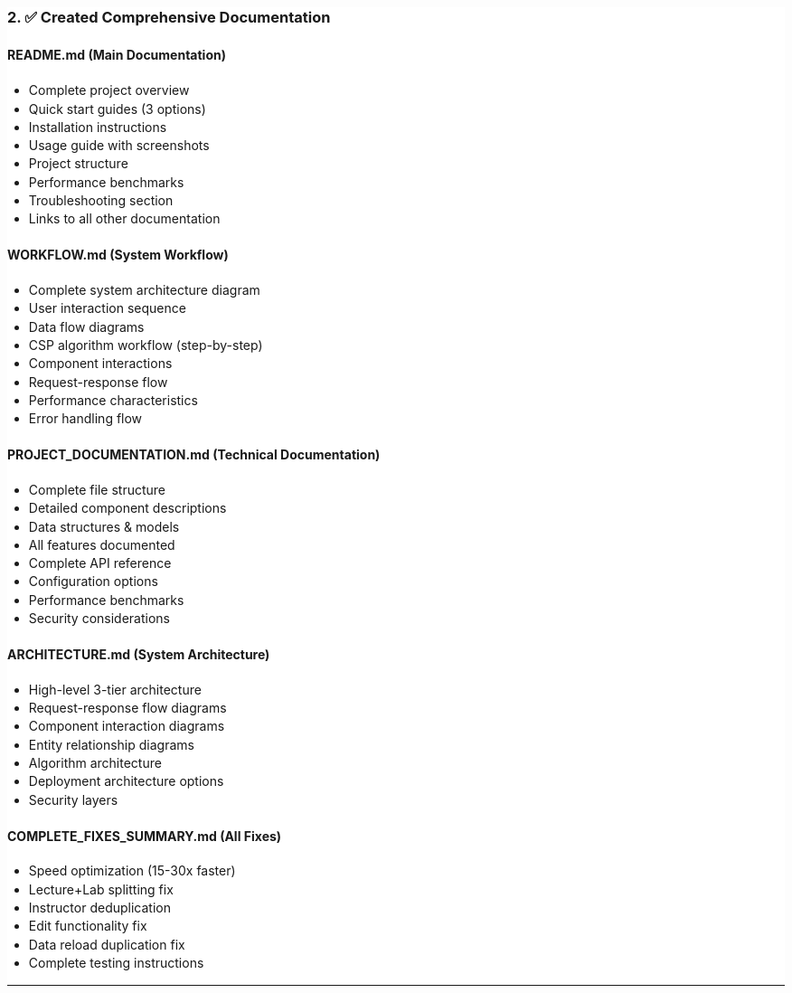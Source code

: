 
### 2. ✅ **Created Comprehensive Documentation**

#### **README.md** (Main Documentation)
- Complete project overview
- Quick start guides (3 options)
- Installation instructions
- Usage guide with screenshots
- Project structure
- Performance benchmarks
- Troubleshooting section
- Links to all other documentation

#### **WORKFLOW.md** (System Workflow)
- Complete system architecture diagram
- User interaction sequence
- Data flow diagrams
- CSP algorithm workflow (step-by-step)
- Component interactions
- Request-response flow
- Performance characteristics
- Error handling flow

#### **PROJECT_DOCUMENTATION.md** (Technical Documentation)
- Complete file structure
- Detailed component descriptions
- Data structures & models
- All features documented
- Complete API reference
- Configuration options
- Performance benchmarks
- Security considerations

#### **ARCHITECTURE.md** (System Architecture)
- High-level 3-tier architecture
- Request-response flow diagrams
- Component interaction diagrams
- Entity relationship diagrams
- Algorithm architecture
- Deployment architecture options
- Security layers

#### **COMPLETE_FIXES_SUMMARY.md** (All Fixes)
- Speed optimization (15-30x faster)
- Lecture+Lab splitting fix
- Instructor deduplication
- Edit functionality fix
- Data reload duplication fix
- Complete testing instructions

---

